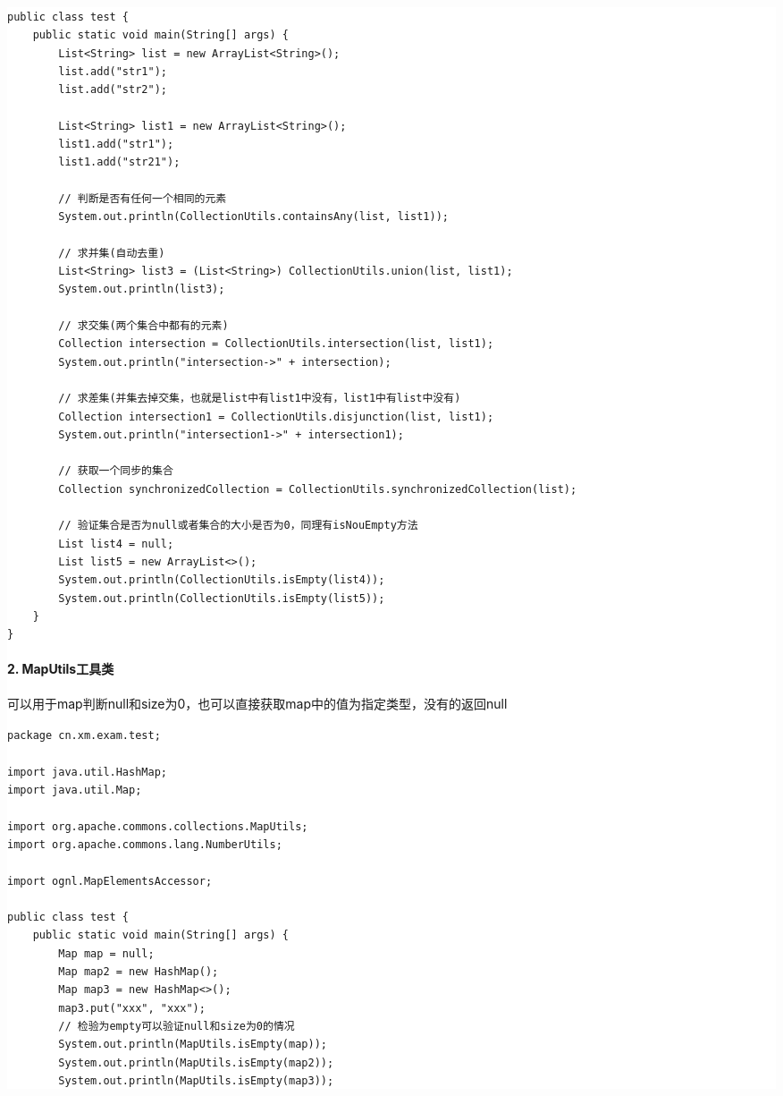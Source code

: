     public class test {
        public static void main(String[] args) {
            List<String> list = new ArrayList<String>();
            list.add("str1");
            list.add("str2");
    
            List<String> list1 = new ArrayList<String>();
            list1.add("str1");
            list1.add("str21");
    
            // 判断是否有任何一个相同的元素
            System.out.println(CollectionUtils.containsAny(list, list1));
    
            // 求并集(自动去重)
            List<String> list3 = (List<String>) CollectionUtils.union(list, list1);
            System.out.println(list3);
    
            // 求交集(两个集合中都有的元素)
            Collection intersection = CollectionUtils.intersection(list, list1);
            System.out.println("intersection->" + intersection);
    
            // 求差集(并集去掉交集，也就是list中有list1中没有，list1中有list中没有)
            Collection intersection1 = CollectionUtils.disjunction(list, list1);
            System.out.println("intersection1->" + intersection1);
    
            // 获取一个同步的集合
            Collection synchronizedCollection = CollectionUtils.synchronizedCollection(list);
    
            // 验证集合是否为null或者集合的大小是否为0，同理有isNouEmpty方法
            List list4 = null;
            List list5 = new ArrayList<>();
            System.out.println(CollectionUtils.isEmpty(list4));
            System.out.println(CollectionUtils.isEmpty(list5));
        }
    }
    
#### 2.   MapUtils工具类

可以用于map判断null和size为0，也可以直接获取map中的值为指定类型，没有的返回null

    package cn.xm.exam.test;
    
    import java.util.HashMap;
    import java.util.Map;
    
    import org.apache.commons.collections.MapUtils;
    import org.apache.commons.lang.NumberUtils;
    
    import ognl.MapElementsAccessor;
    
    public class test {
        public static void main(String[] args) {
            Map map = null;
            Map map2 = new HashMap();
            Map map3 = new HashMap<>();
            map3.put("xxx", "xxx");
            // 检验为empty可以验证null和size为0的情况
            System.out.println(MapUtils.isEmpty(map));
            System.out.println(MapUtils.isEmpty(map2));
            System.out.println(MapUtils.isEmpty(map3));
    